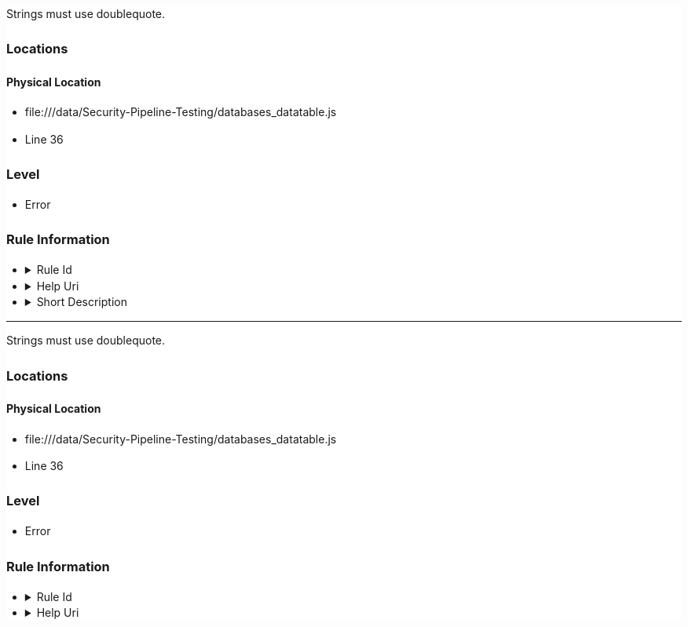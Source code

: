 Strings must use doublequote.

### Locations
#### **Physical Location**
- file:///data/Security-Pipeline-Testing/databases_datatable.js


- Line 36







### Level

- Error


### Rule Information

+ <details><summary>Rule Id</summary></details>


+ <details><summary>Help Uri</summary></details>


+ <details><summary>Short Description</summary></details>







---

Strings must use doublequote.

### Locations
#### **Physical Location**
- file:///data/Security-Pipeline-Testing/databases_datatable.js


- Line 36







### Level

- Error


### Rule Information

+ <details><summary>Rule Id</summary></details>


+ <details><summary>Help Uri</summary></details>
